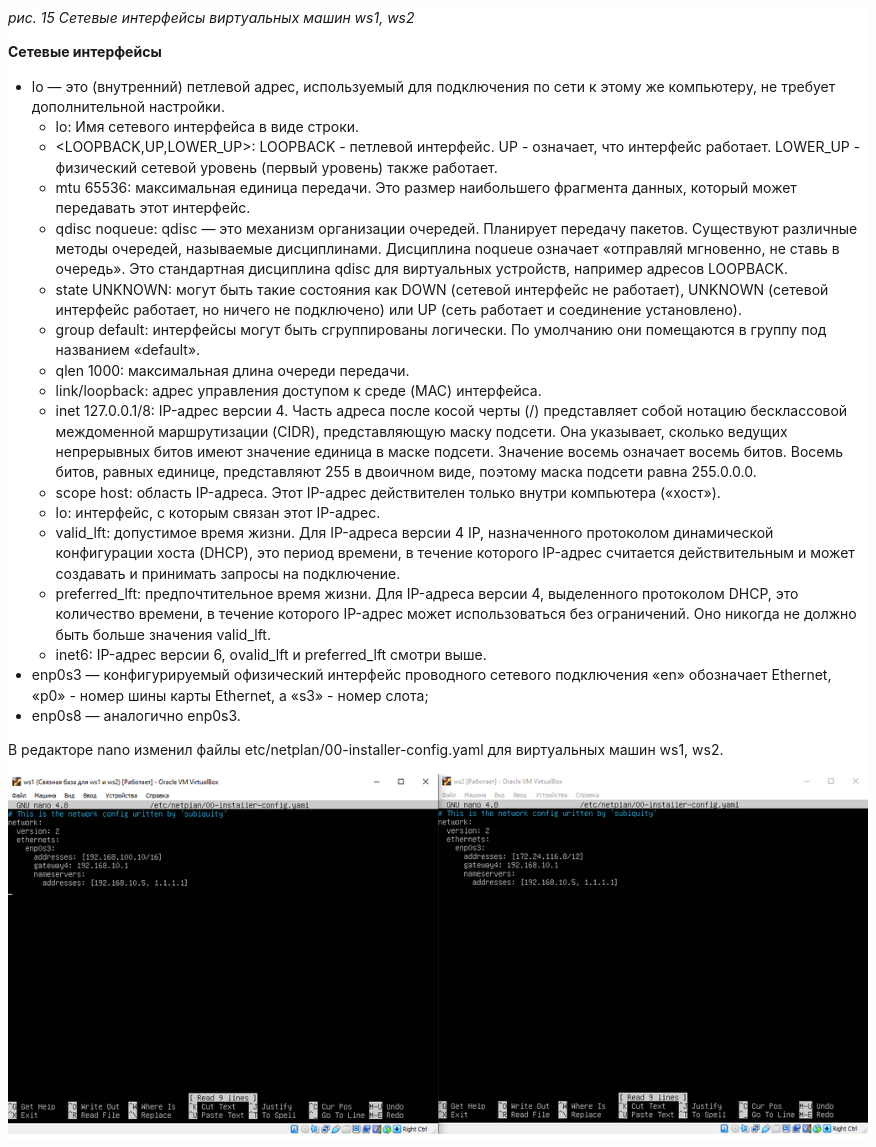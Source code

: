 *рис. 15 Cетевые интерфейсы виртуальных машин ws1, ws2*


**Cетевые интерфейсы**
* lo — это (внутренний) петлевой адрес, используемый для подключения по сети к этому же компьютеру, не требует дополнительной настройки.
  * lo: Имя сетевого интерфейса в виде строки.
  * <LOOPBACK,UP,LOWER_UP>: LOOPBACK - петлевой интерфейс. UP - означает, что интерфейс работает. LOWER_UP - физический сетевой уровень (первый уровень) также работает.
  * mtu 65536: максимальная единица передачи. Это размер наибольшего фрагмента данных, который может передавать этот интерфейс.
  * qdisc noqueue: qdisc — это механизм организации очередей. Планирует передачу пакетов. Существуют различные методы очередей, называемые дисциплинами. Дисциплина noqueue означает «отправляй мгновенно, не ставь в очередь». Это стандартная дисциплина qdisc для виртуальных устройств, например адресов LOOPBACK.
  * state UNKNOWN: могут быть такие состояния как DOWN (сетевой интерфейс не работает), UNKNOWN (сетевой интерфейс работает, но ничего не подключено) или UP (сеть работает и соединение установлено).
  * group default: интерфейсы могут быть сгруппированы логически. По умолчанию они помещаются в группу под названием «default».
  * qlen 1000: максимальная длина очереди передачи.
  * link/loopback: адрес управления доступом к среде (MAC) интерфейса.
  * inet 127.0.0.1/8: IP-адрес версии 4. Часть адреса после косой черты (/) представляет собой нотацию бесклассовой междоменной маршрутизации (CIDR), представляющую маску подсети. Она указывает, сколько ведущих непрерывных битов имеют значение единица в маске подсети. Значение восемь означает восемь битов. Восемь битов, равных единице, представляют 255 в двоичном виде, поэтому маска подсети равна 255.0.0.0.
  * scope host: область IP-адреса. Этот IP-адрес действителен только внутри компьютера («хост»).
  * lo: интерфейс, с которым связан этот IP-адрес.
  * valid_lft: допустимое время жизни. Для IP-адреса версии 4 IP, назначенного протоколом динамической конфигурации хоста (DHCP), это период времени, в течение которого IP-адрес считается действительным и может создавать и принимать запросы на подключение.
  * preferred_lft: предпочтительное время жизни. Для IP-адреса версии 4, выделенного протоколом DHCP, это количество времени, в течение которого IP-адрес может использоваться без ограничений. Оно никогда не должно быть больше значения valid_lft.
  * inet6: IP-адрес версии 6, оvalid_lft и preferred_lft смотри выше.
* enp0s3 — конфигурируемый офизический интерфейс проводного сетевого подключения «en» обозначает Ethernet, «p0» - номер шины карты Ethernet, а «s3» - номер слота;
* enp0s8 — аналогично enp0s3.

В редакторе nano изменил файлы etc/netplan/00-installer-config.yaml для виртуальных машин ws1, ws2.

![Part_2_3](../src/Screenshots/Part_2/Part_2_3.png)
